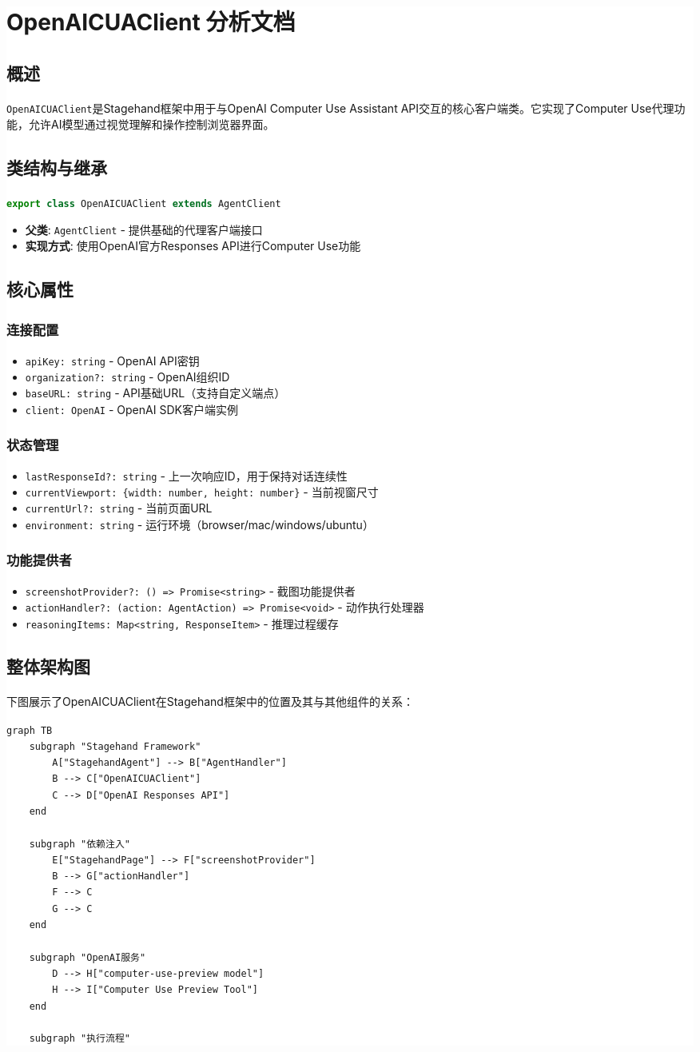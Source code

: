 # OpenAICUAClient 分析文档

## 概述

`OpenAICUAClient`是Stagehand框架中用于与OpenAI Computer Use Assistant API交互的核心客户端类。它实现了Computer Use代理功能，允许AI模型通过视觉理解和操作控制浏览器界面。

## 类结构与继承

```typescript
export class OpenAICUAClient extends AgentClient
```

- **父类**: `AgentClient` - 提供基础的代理客户端接口
- **实现方式**: 使用OpenAI官方Responses API进行Computer Use功能

## 核心属性

### 连接配置

- `apiKey: string` - OpenAI API密钥
- `organization?: string` - OpenAI组织ID
- `baseURL: string` - API基础URL（支持自定义端点）
- `client: OpenAI` - OpenAI SDK客户端实例

### 状态管理

- `lastResponseId?: string` - 上一次响应ID，用于保持对话连续性
- `currentViewport: {width: number, height: number}` - 当前视窗尺寸
- `currentUrl?: string` - 当前页面URL
- `environment: string` - 运行环境（browser/mac/windows/ubuntu）

### 功能提供者

- `screenshotProvider?: () => Promise<string>` - 截图功能提供者
- `actionHandler?: (action: AgentAction) => Promise<void>` - 动作执行处理器
- `reasoningItems: Map<string, ResponseItem>` - 推理过程缓存

## 整体架构图

下图展示了OpenAICUAClient在Stagehand框架中的位置及其与其他组件的关系：

```mermaid
graph TB
    subgraph "Stagehand Framework"
        A["StagehandAgent"] --> B["AgentHandler"]
        B --> C["OpenAICUAClient"]
        C --> D["OpenAI Responses API"]
    end

    subgraph "依赖注入"
        E["StagehandPage"] --> F["screenshotProvider"]
        B --> G["actionHandler"]
        F --> C
        G --> C
    end

    subgraph "OpenAI服务"
        D --> H["computer-use-preview model"]
        H --> I["Computer Use Preview Tool"]
    end

    subgraph "执行流程"
```